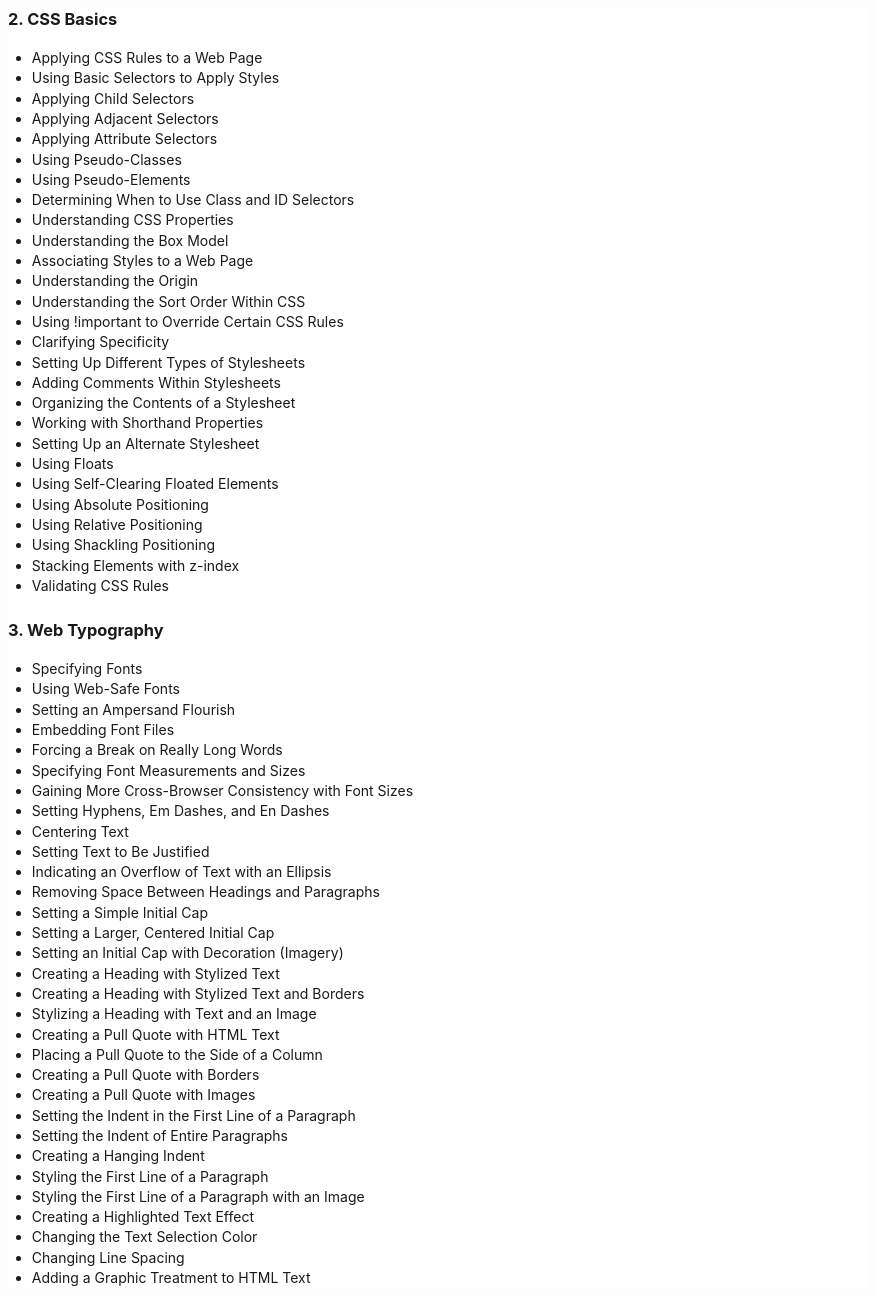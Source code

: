 ### 2. CSS Basics

* Applying CSS Rules to a Web Page
* Using Basic Selectors to Apply Styles
* Applying Child Selectors
* Applying Adjacent Selectors
* Applying Attribute Selectors
* Using Pseudo-Classes
* Using Pseudo-Elements
* Determining When to Use Class and ID Selectors
* Understanding CSS Properties
* Understanding the Box Model
* Associating Styles to a Web Page
* Understanding the Origin
* Understanding the Sort Order Within CSS
* Using !important to Override Certain CSS Rules
* Clarifying Specificity
* Setting Up Different Types of Stylesheets
* Adding Comments Within Stylesheets
* Organizing the Contents of a Stylesheet
* Working with Shorthand Properties
* Setting Up an Alternate Stylesheet
* Using Floats
* Using Self-Clearing Floated Elements
* Using Absolute Positioning
* Using Relative Positioning
* Using Shackling Positioning
* Stacking Elements with z-index
* Validating CSS Rules

### 3. Web Typography

* Specifying Fonts
* Using Web-Safe Fonts
* Setting an Ampersand Flourish
* Embedding Font Files
* Forcing a Break on Really Long Words
* Specifying Font Measurements and Sizes
* Gaining More Cross-Browser Consistency with Font Sizes
* Setting Hyphens, Em Dashes, and En Dashes
* Centering Text
* Setting Text to Be Justified
* Indicating an Overflow of Text with an Ellipsis
* Removing Space Between Headings and Paragraphs
* Setting a Simple Initial Cap
* Setting a Larger, Centered Initial Cap
* Setting an Initial Cap with Decoration (Imagery)
* Creating a Heading with Stylized Text
* Creating a Heading with Stylized Text and Borders
* Stylizing a Heading with Text and an Image
* Creating a Pull Quote with HTML Text
* Placing a Pull Quote to the Side of a Column
* Creating a Pull Quote with Borders
* Creating a Pull Quote with Images
* Setting the Indent in the First Line of a Paragraph
* Setting the Indent of Entire Paragraphs
* Creating a Hanging Indent
* Styling the First Line of a Paragraph
* Styling the First Line of a Paragraph with an Image
* Creating a Highlighted Text Effect
* Changing the Text Selection Color
* Changing Line Spacing
* Adding a Graphic Treatment to HTML Text